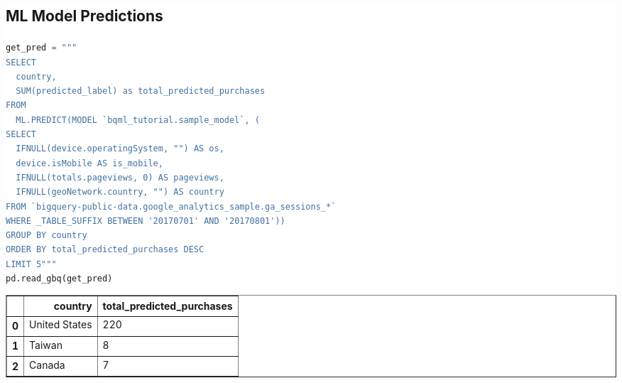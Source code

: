 </div>



## ML Model Predictions


```python
get_pred = """
SELECT
  country,
  SUM(predicted_label) as total_predicted_purchases
FROM
  ML.PREDICT(MODEL `bqml_tutorial.sample_model`, (
SELECT
  IFNULL(device.operatingSystem, "") AS os,
  device.isMobile AS is_mobile,
  IFNULL(totals.pageviews, 0) AS pageviews,
  IFNULL(geoNetwork.country, "") AS country
FROM `bigquery-public-data.google_analytics_sample.ga_sessions_*`
WHERE _TABLE_SUFFIX BETWEEN '20170701' AND '20170801'))
GROUP BY country
ORDER BY total_predicted_purchases DESC
LIMIT 5"""
pd.read_gbq(get_pred)
```




<div>
<style scoped>
    .dataframe tbody tr th:only-of-type {
        vertical-align: middle;
    }

    .dataframe tbody tr th {
        vertical-align: top;
    }

    .dataframe thead th {
        text-align: right;
    }
</style>
<table border="1" class="dataframe">
  <thead>
    <tr style="text-align: right;">
      <th></th>
      <th>country</th>
      <th>total_predicted_purchases</th>
    </tr>
  </thead>
  <tbody>
    <tr>
      <th>0</th>
      <td>United States</td>
      <td>220</td>
    </tr>
    <tr>
      <th>1</th>
      <td>Taiwan</td>
      <td>8</td>
    </tr>
    <tr>
      <th>2</th>
      <td>Canada</td>
      <td>7</td>
    </tr>